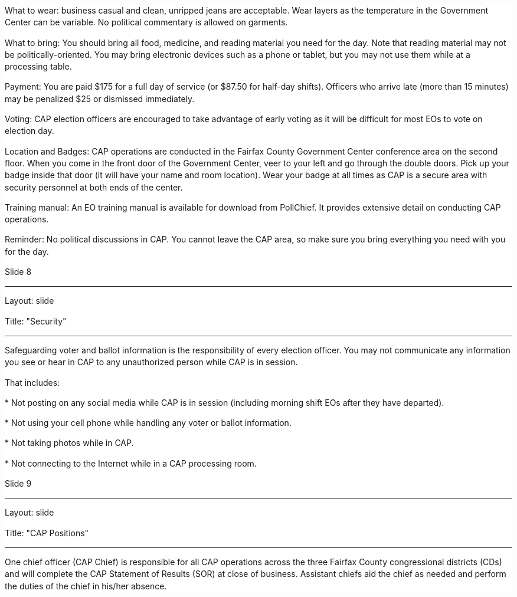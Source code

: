 What to wear: business casual and clean, unripped jeans are acceptable. Wear layers as the temperature in the Government Center can be variable. No political commentary is allowed on garments.

What to bring: You should bring all food, medicine, and reading material you need for the day. Note that reading material may not be politically-oriented. You may bring electronic devices such as a phone or tablet, but you may not use them while at a processing table.

Payment: You are paid $175 for a full day of service (or $87.50 for half-day shifts). Officers who arrive late (more than 15 minutes) may be penalized $25 or dismissed immediately.

Voting: CAP election officers are encouraged to take advantage of early voting as it will be difficult for most EOs to vote on election day.

Location and Badges: CAP operations are conducted in the Fairfax County Government Center conference area on the second floor. When you come in the front door of the Government Center, veer to your left and go through the double doors. Pick up your badge inside that door (it will have your name and room location). Wear your badge at all times as CAP is a secure area with security personnel at both ends of the center.

Training manual: An EO training manual is available for download from PollChief. It provides extensive detail on conducting CAP operations.

Reminder: No political discussions in CAP. You cannot leave the CAP area, so make sure you bring everything you need with you for the day.

Slide 8

- - -

Layout: slide

Title: &quot;Security&quot;

- - -

Safeguarding voter and ballot information is the responsibility of every election officer. You may not communicate any information you see or hear in CAP to any unauthorized person while CAP is in session.

That includes:

\* Not posting on any social media while CAP is in session (including morning shift EOs after they have departed).

\* Not using your cell phone while handling any voter or ballot information.

\* Not taking photos while in CAP.

\* Not connecting to the Internet while in a CAP processing room.

Slide 9

- - -

Layout: slide

Title: &quot;CAP Positions&quot;

- - -

One chief officer (CAP Chief) is responsible for all CAP operations across the three Fairfax County congressional districts (CDs) and will complete the CAP Statement of Results (SOR) at close of business. Assistant chiefs aid the chief as needed and perform the duties of the chief in his/her absence.
